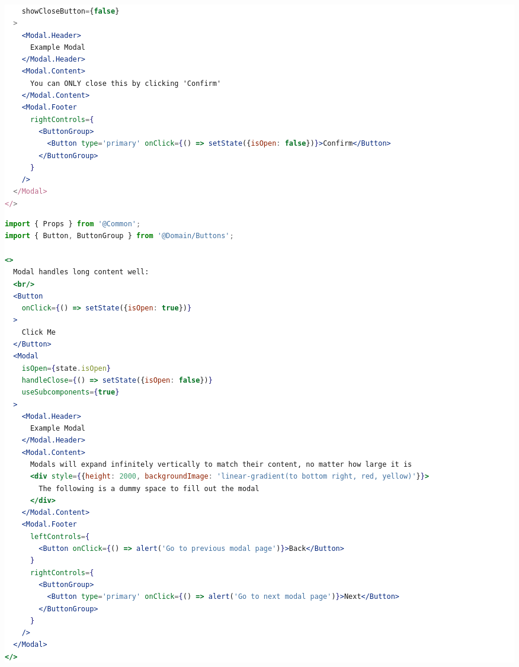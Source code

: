 ```jsx
    showCloseButton={false}
  >
    <Modal.Header>
      Example Modal
    </Modal.Header>
    <Modal.Content>
      You can ONLY close this by clicking 'Confirm'
    </Modal.Content>
    <Modal.Footer
      rightControls={
        <ButtonGroup>
          <Button type='primary' onClick={() => setState({isOpen: false})}>Confirm</Button>
        </ButtonGroup>
      }
    />
  </Modal>
</>
```

```jsx
import { Props } from '@Common';
import { Button, ButtonGroup } from '@Domain/Buttons';

<>
  Modal handles long content well:
  <br/>
  <Button
    onClick={() => setState({isOpen: true})}
  >
    Click Me
  </Button>
  <Modal
    isOpen={state.isOpen}
    handleClose={() => setState({isOpen: false})}
    useSubcomponents={true}
  >
    <Modal.Header>
      Example Modal
    </Modal.Header>
    <Modal.Content>
      Modals will expand infinitely vertically to match their content, no matter how large it is
      <div style={{height: 2000, backgroundImage: 'linear-gradient(to bottom right, red, yellow)'}}>
        The following is a dummy space to fill out the modal
      </div>
    </Modal.Content>
    <Modal.Footer
      leftControls={
        <Button onClick={() => alert('Go to previous modal page')}>Back</Button>
      }
      rightControls={
        <ButtonGroup>
          <Button type='primary' onClick={() => alert('Go to next modal page')}>Next</Button>
        </ButtonGroup>
      }
    />
  </Modal>
</>
```
